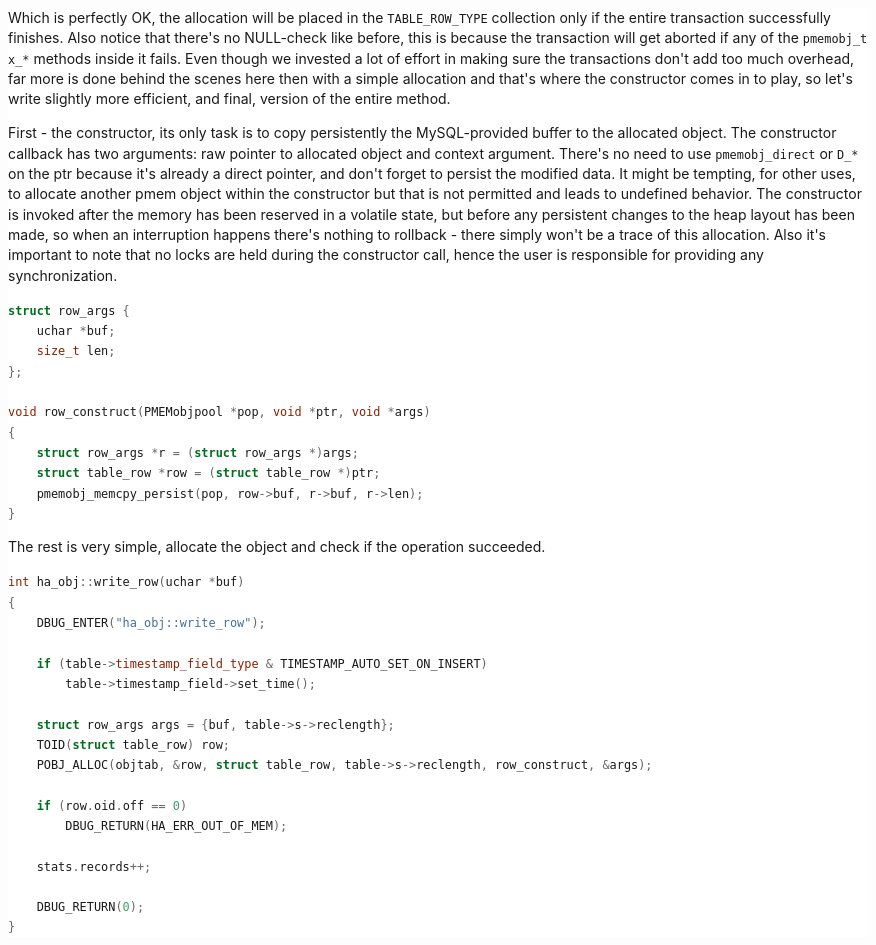 Which is perfectly OK, the allocation will be placed in the `TABLE_ROW_TYPE` collection only if the entire transaction successfully finishes. Also notice that there's no NULL-check like before, this is because the transaction will get aborted if any of the `pmemobj_tx_*` methods inside it fails. Even though we invested a lot of effort in making sure the transactions don't add too much overhead, far more is done behind the scenes here then with a simple allocation and that's where the constructor comes in to play, so let's write slightly more efficient, and final, version of the entire method.

First - the constructor, its only task is to copy persistently the MySQL-provided buffer to the allocated object. The constructor callback has two arguments: raw pointer to allocated object and context argument. There's no need to use `pmemobj_direct` or `D_*` on the ptr because it's already a direct pointer, and don't forget to persist the modified data. It might be tempting, for other uses, to allocate another pmem object within the constructor but that is not permitted and leads to undefined behavior. The constructor is invoked after the memory has been reserved in a volatile state, but before any persistent changes to the heap layout has been made, so when an interruption happens there's nothing to rollback - there simply won't be a trace of this allocation. Also it's important to note that no locks are held during the constructor call, hence the user is responsible for providing any synchronization.

```c++
struct row_args {
    uchar *buf;
    size_t len;
};

void row_construct(PMEMobjpool *pop, void *ptr, void *args)
{
    struct row_args *r = (struct row_args *)args;
    struct table_row *row = (struct table_row *)ptr;
    pmemobj_memcpy_persist(pop, row->buf, r->buf, r->len);
}
```

The rest is very simple, allocate the object and check if the operation succeeded.

```c++
int ha_obj::write_row(uchar *buf)
{
    DBUG_ENTER("ha_obj::write_row");

    if (table->timestamp_field_type & TIMESTAMP_AUTO_SET_ON_INSERT)
    	table->timestamp_field->set_time();

    struct row_args args = {buf, table->s->reclength};
    TOID(struct table_row) row;
    POBJ_ALLOC(objtab, &row, struct table_row, table->s->reclength, row_construct, &args);

    if (row.oid.off == 0)
    	DBUG_RETURN(HA_ERR_OUT_OF_MEM);

    stats.records++;

    DBUG_RETURN(0);
}
```
